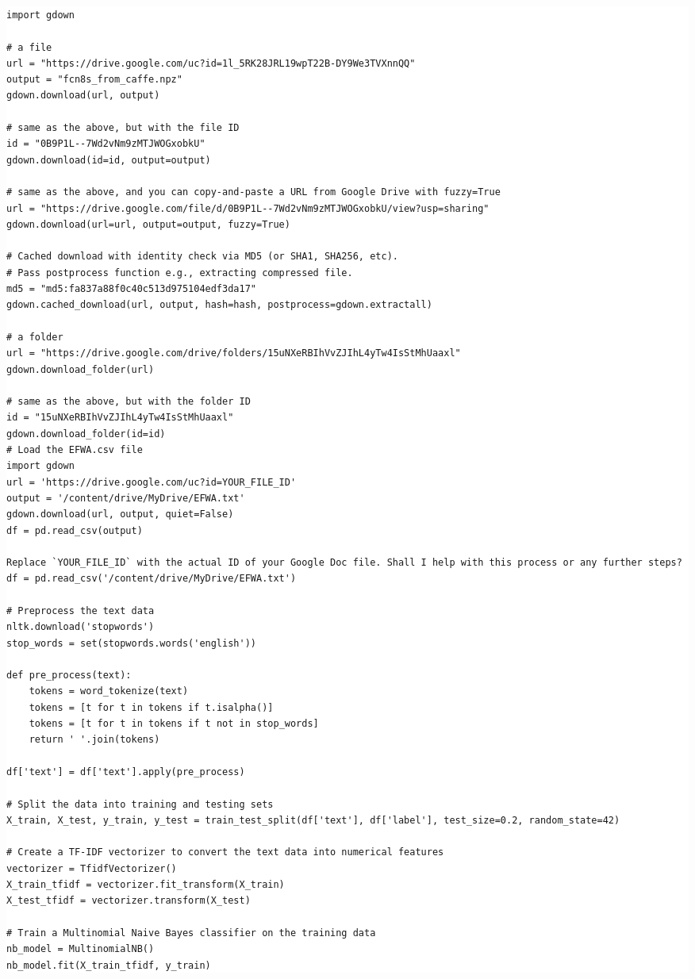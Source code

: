 ```
import gdown

# a file
url = "https://drive.google.com/uc?id=1l_5RK28JRL19wpT22B-DY9We3TVXnnQQ"
output = "fcn8s_from_caffe.npz"
gdown.download(url, output)

# same as the above, but with the file ID
id = "0B9P1L--7Wd2vNm9zMTJWOGxobkU"
gdown.download(id=id, output=output)

# same as the above, and you can copy-and-paste a URL from Google Drive with fuzzy=True
url = "https://drive.google.com/file/d/0B9P1L--7Wd2vNm9zMTJWOGxobkU/view?usp=sharing"
gdown.download(url=url, output=output, fuzzy=True)

# Cached download with identity check via MD5 (or SHA1, SHA256, etc).
# Pass postprocess function e.g., extracting compressed file.
md5 = "md5:fa837a88f0c40c513d975104edf3da17"
gdown.cached_download(url, output, hash=hash, postprocess=gdown.extractall)

# a folder
url = "https://drive.google.com/drive/folders/15uNXeRBIhVvZJIhL4yTw4IsStMhUaaxl"
gdown.download_folder(url)

# same as the above, but with the folder ID
id = "15uNXeRBIhVvZJIhL4yTw4IsStMhUaaxl"
gdown.download_folder(id=id)
# Load the EFWA.csv file
import gdown
url = 'https://drive.google.com/uc?id=YOUR_FILE_ID'
output = '/content/drive/MyDrive/EFWA.txt'
gdown.download(url, output, quiet=False)
df = pd.read_csv(output)

Replace `YOUR_FILE_ID` with the actual ID of your Google Doc file. Shall I help with this process or any further steps?
df = pd.read_csv('/content/drive/MyDrive/EFWA.txt')

# Preprocess the text data
nltk.download('stopwords')
stop_words = set(stopwords.words('english'))

def pre_process(text):
    tokens = word_tokenize(text)
    tokens = [t for t in tokens if t.isalpha()]
    tokens = [t for t in tokens if t not in stop_words]
    return ' '.join(tokens)

df['text'] = df['text'].apply(pre_process)

# Split the data into training and testing sets
X_train, X_test, y_train, y_test = train_test_split(df['text'], df['label'], test_size=0.2, random_state=42)

# Create a TF-IDF vectorizer to convert the text data into numerical features
vectorizer = TfidfVectorizer()
X_train_tfidf = vectorizer.fit_transform(X_train)
X_test_tfidf = vectorizer.transform(X_test)

# Train a Multinomial Naive Bayes classifier on the training data
nb_model = MultinomialNB()
nb_model.fit(X_train_tfidf, y_train)

```